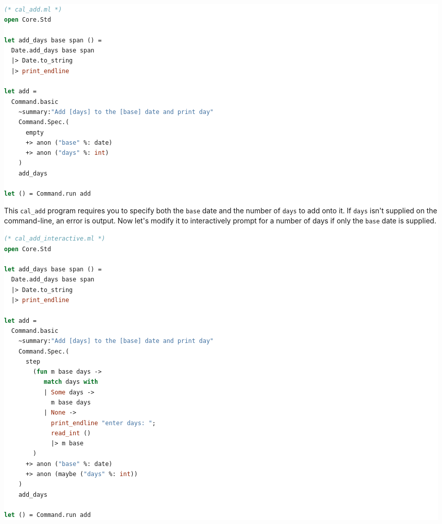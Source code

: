 ```ocaml
(* cal_add.ml *)
open Core.Std

let add_days base span () =
  Date.add_days base span
  |> Date.to_string
  |> print_endline

let add =
  Command.basic
    ~summary:"Add [days] to the [base] date and print day"
    Command.Spec.(
      empty
      +> anon ("base" %: date)
      +> anon ("days" %: int)
    )
    add_days

let () = Command.run add
```

This `cal_add` program requires you to specify both the `base` date and the
number of `days` to add onto it.  If `days` isn't supplied on the command-line,
an error is output.  Now let's modify it to interactively prompt for a number
of days if only the `base` date is supplied.

```ocaml
(* cal_add_interactive.ml *)
open Core.Std

let add_days base span () =
  Date.add_days base span
  |> Date.to_string
  |> print_endline

let add =
  Command.basic
    ~summary:"Add [days] to the [base] date and print day"
    Command.Spec.( 
      step 
        (fun m base days ->
           match days with
           | Some days ->
             m base days
           | None ->
             print_endline "enter days: ";
             read_int ()
             |> m base
        )
      +> anon ("base" %: date)
      +> anon (maybe ("days" %: int))
    )
    add_days

let () = Command.run add
```
